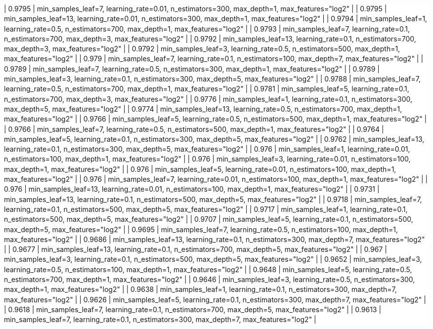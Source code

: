 |                 0.9795 | min_samples_leaf=7, learning_rate=0.01, n_estimators=300, max_depth=1, max_features="log2"  |
|                 0.9795 | min_samples_leaf=13, learning_rate=0.01, n_estimators=300, max_depth=1, max_features="log2" |
|                 0.9794 | min_samples_leaf=1, learning_rate=0.5, n_estimators=700, max_depth=1, max_features="log2"   |
|                 0.9793 | min_samples_leaf=7, learning_rate=0.1, n_estimators=700, max_depth=3, max_features="log2"   |
|                 0.9792 | min_samples_leaf=13, learning_rate=0.1, n_estimators=700, max_depth=3, max_features="log2"  |
|                 0.9792 | min_samples_leaf=3, learning_rate=0.5, n_estimators=500, max_depth=1, max_features="log2"   |
|                 0.979  | min_samples_leaf=7, learning_rate=0.1, n_estimators=100, max_depth=7, max_features="log2"   |
|                 0.9789 | min_samples_leaf=7, learning_rate=0.5, n_estimators=300, max_depth=1, max_features="log2"   |
|                 0.9789 | min_samples_leaf=3, learning_rate=0.1, n_estimators=300, max_depth=5, max_features="log2"   |
|                 0.9788 | min_samples_leaf=7, learning_rate=0.5, n_estimators=700, max_depth=1, max_features="log2"   |
|                 0.9781 | min_samples_leaf=5, learning_rate=0.1, n_estimators=700, max_depth=3, max_features="log2"   |
|                 0.9776 | min_samples_leaf=1, learning_rate=0.1, n_estimators=300, max_depth=5, max_features="log2"   |
|                 0.9774 | min_samples_leaf=13, learning_rate=0.5, n_estimators=700, max_depth=1, max_features="log2"  |
|                 0.9766 | min_samples_leaf=5, learning_rate=0.5, n_estimators=500, max_depth=1, max_features="log2"   |
|                 0.9766 | min_samples_leaf=7, learning_rate=0.5, n_estimators=500, max_depth=1, max_features="log2"   |
|                 0.9764 | min_samples_leaf=5, learning_rate=0.1, n_estimators=300, max_depth=5, max_features="log2"   |
|                 0.9762 | min_samples_leaf=13, learning_rate=0.1, n_estimators=300, max_depth=5, max_features="log2"  |
|                 0.976  | min_samples_leaf=1, learning_rate=0.01, n_estimators=100, max_depth=1, max_features="log2"  |
|                 0.976  | min_samples_leaf=3, learning_rate=0.01, n_estimators=100, max_depth=1, max_features="log2"  |
|                 0.976  | min_samples_leaf=5, learning_rate=0.01, n_estimators=100, max_depth=1, max_features="log2"  |
|                 0.976  | min_samples_leaf=7, learning_rate=0.01, n_estimators=100, max_depth=1, max_features="log2"  |
|                 0.976  | min_samples_leaf=13, learning_rate=0.01, n_estimators=100, max_depth=1, max_features="log2" |
|                 0.9731 | min_samples_leaf=13, learning_rate=0.1, n_estimators=500, max_depth=5, max_features="log2"  |
|                 0.9718 | min_samples_leaf=7, learning_rate=0.1, n_estimators=500, max_depth=5, max_features="log2"   |
|                 0.9717 | min_samples_leaf=1, learning_rate=0.1, n_estimators=500, max_depth=5, max_features="log2"   |
|                 0.9707 | min_samples_leaf=5, learning_rate=0.1, n_estimators=500, max_depth=5, max_features="log2"   |
|                 0.9695 | min_samples_leaf=7, learning_rate=0.5, n_estimators=100, max_depth=1, max_features="log2"   |
|                 0.9686 | min_samples_leaf=13, learning_rate=0.1, n_estimators=300, max_depth=7, max_features="log2"  |
|                 0.9677 | min_samples_leaf=13, learning_rate=0.1, n_estimators=700, max_depth=5, max_features="log2"  |
|                 0.967  | min_samples_leaf=3, learning_rate=0.1, n_estimators=500, max_depth=5, max_features="log2"   |
|                 0.9652 | min_samples_leaf=3, learning_rate=0.5, n_estimators=100, max_depth=1, max_features="log2"   |
|                 0.9648 | min_samples_leaf=5, learning_rate=0.5, n_estimators=700, max_depth=1, max_features="log2"   |
|                 0.9646 | min_samples_leaf=3, learning_rate=0.5, n_estimators=300, max_depth=1, max_features="log2"   |
|                 0.9638 | min_samples_leaf=1, learning_rate=0.1, n_estimators=300, max_depth=7, max_features="log2"   |
|                 0.9626 | min_samples_leaf=5, learning_rate=0.1, n_estimators=300, max_depth=7, max_features="log2"   |
|                 0.9618 | min_samples_leaf=7, learning_rate=0.1, n_estimators=700, max_depth=5, max_features="log2"   |
|                 0.9613 | min_samples_leaf=7, learning_rate=0.1, n_estimators=300, max_depth=7, max_features="log2"   |